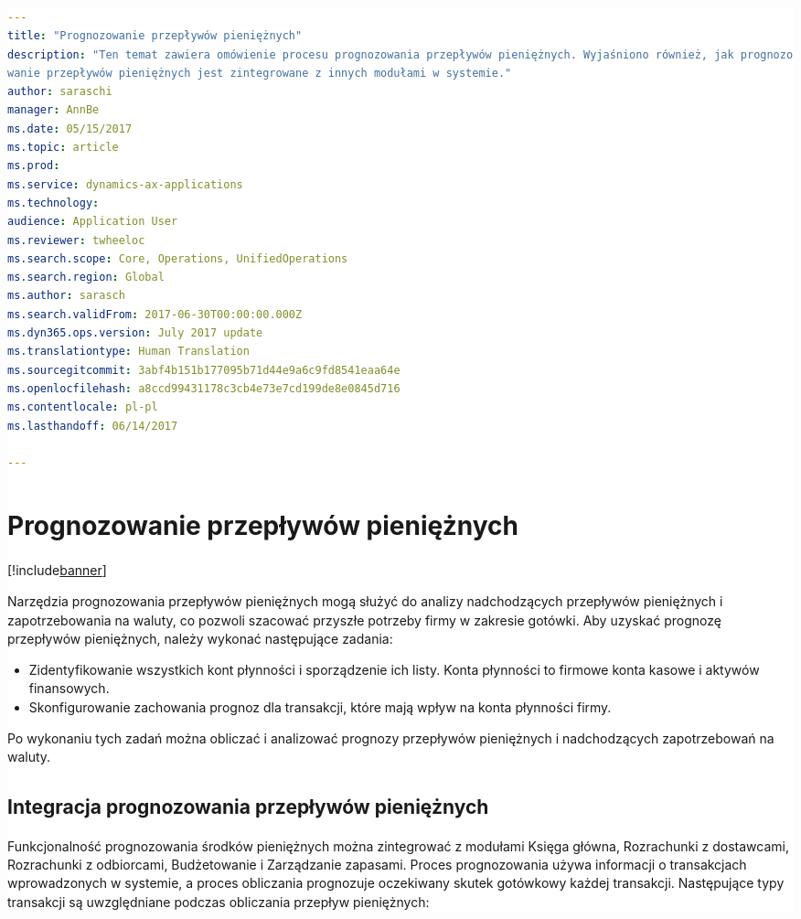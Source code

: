 ```yaml
---
title: "Prognozowanie przepływów pieniężnych"
description: "Ten temat zawiera omówienie procesu prognozowania przepływów pieniężnych. Wyjaśniono również, jak prognozowanie przepływów pieniężnych jest zintegrowane z innych modułami w systemie."
author: saraschi
manager: AnnBe
ms.date: 05/15/2017
ms.topic: article
ms.prod: 
ms.service: dynamics-ax-applications
ms.technology: 
audience: Application User
ms.reviewer: twheeloc
ms.search.scope: Core, Operations, UnifiedOperations
ms.search.region: Global
ms.author: sarasch
ms.search.validFrom: 2017-06-30T00:00:00.000Z
ms.dyn365.ops.version: July 2017 update
ms.translationtype: Human Translation
ms.sourcegitcommit: 3abf4b151b177095b71d44e9a6c9fd8541eaa64e
ms.openlocfilehash: a8ccd99431178c3cb4e73e7cd199de8e0845d716
ms.contentlocale: pl-pl
ms.lasthandoff: 06/14/2017

---
```


# <a name="cash-flow-forecasting"></a>Prognozowanie przepływów pieniężnych

[!include[banner](../includes/banner.md)]

Narzędzia prognozowania przepływów pieniężnych mogą służyć do analizy nadchodzących przepływów pieniężnych i zapotrzebowania na waluty, co pozwoli szacować przyszłe potrzeby firmy w zakresie gotówki. Aby uzyskać prognozę przepływów pieniężnych, należy wykonać następujące zadania:

- Zidentyfikowanie wszystkich kont płynności i sporządzenie ich listy. Konta płynności to firmowe konta kasowe i aktywów finansowych.
- Skonfigurowanie zachowania prognoz dla transakcji, które mają wpływ na konta płynności firmy.

Po wykonaniu tych zadań można obliczać i analizować prognozy przepływów pieniężnych i nadchodzących zapotrzebowań na waluty.

## <a name="cash-flow-forecasting-integration"></a>Integracja prognozowania przepływów pieniężnych

Funkcjonalność prognozowania środków pieniężnych można zintegrować z modułami Księga główna, Rozrachunki z dostawcami, Rozrachunki z odbiorcami, Budżetowanie i Zarządzanie zapasami. Proces prognozowania używa informacji o transakcjach wprowadzonych w systemie, a proces obliczania prognozuje oczekiwany skutek gotówkowy każdej transakcji. Następujące typy transakcji są uwzględniane podczas obliczania przepływ pieniężnych:
